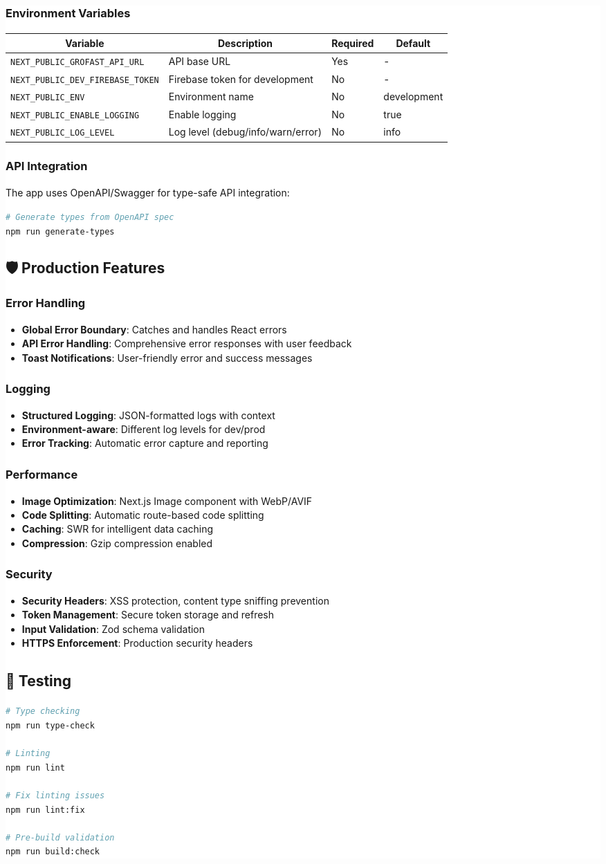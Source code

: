 ### Environment Variables

| Variable | Description | Required | Default |
|----------|-------------|----------|---------|
| `NEXT_PUBLIC_GROFAST_API_URL` | API base URL | Yes | - |
| `NEXT_PUBLIC_DEV_FIREBASE_TOKEN` | Firebase token for development | No | - |
| `NEXT_PUBLIC_ENV` | Environment name | No | development |
| `NEXT_PUBLIC_ENABLE_LOGGING` | Enable logging | No | true |
| `NEXT_PUBLIC_LOG_LEVEL` | Log level (debug/info/warn/error) | No | info |

### API Integration

The app uses OpenAPI/Swagger for type-safe API integration:

```bash
# Generate types from OpenAPI spec
npm run generate-types
```

## 🛡️ Production Features

### Error Handling
- **Global Error Boundary**: Catches and handles React errors
- **API Error Handling**: Comprehensive error responses with user feedback
- **Toast Notifications**: User-friendly error and success messages

### Logging
- **Structured Logging**: JSON-formatted logs with context
- **Environment-aware**: Different log levels for dev/prod
- **Error Tracking**: Automatic error capture and reporting

### Performance
- **Image Optimization**: Next.js Image component with WebP/AVIF
- **Code Splitting**: Automatic route-based code splitting
- **Caching**: SWR for intelligent data caching
- **Compression**: Gzip compression enabled

### Security
- **Security Headers**: XSS protection, content type sniffing prevention
- **Token Management**: Secure token storage and refresh
- **Input Validation**: Zod schema validation
- **HTTPS Enforcement**: Production security headers

## 🧪 Testing

```bash
# Type checking
npm run type-check

# Linting
npm run lint

# Fix linting issues
npm run lint:fix

# Pre-build validation
npm run build:check
```
